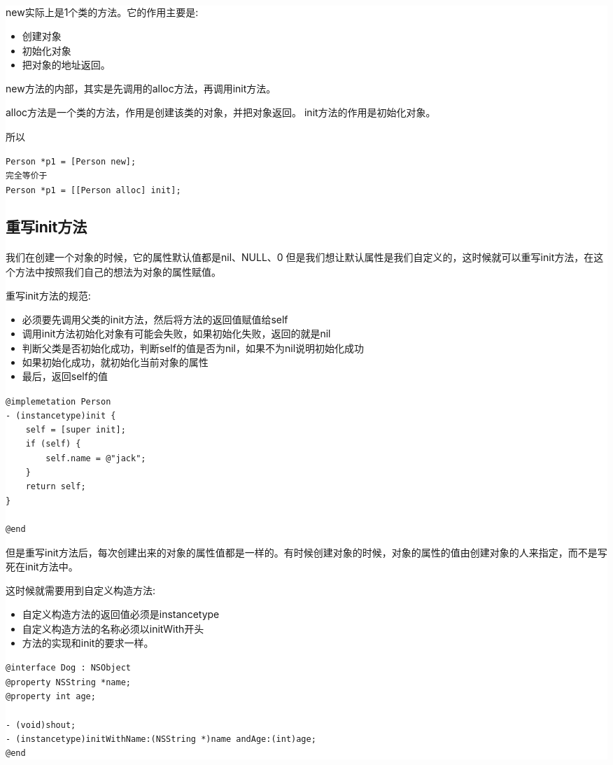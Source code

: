 new实际上是1个类的方法。它的作用主要是:   

- 创建对象
- 初始化对象
- 把对象的地址返回。 


new方法的内部，其实是先调用的alloc方法，再调用init方法。

alloc方法是一个类的方法，作用是创建该类的对象，并把对象返回。
init方法的作用是初始化对象。 

所以
```oc
Person *p1 = [Person new];
完全等价于
Person *p1 = [[Person alloc] init];
```


## 重写init方法

我们在创建一个对象的时候，它的属性默认值都是nil、NULL、0
但是我们想让默认属性是我们自定义的，这时候就可以重写init方法，在这个方法中按照我们自己的想法为对象的属性赋值。

重写init方法的规范:  

- 必须要先调用父类的init方法，然后将方法的返回值赋值给self
- 调用init方法初始化对象有可能会失败，如果初始化失败，返回的就是nil
- 判断父类是否初始化成功，判断self的值是否为nil，如果不为nil说明初始化成功
- 如果初始化成功，就初始化当前对象的属性
- 最后，返回self的值


```oc
@implemetation Person 
- (instancetype)init {
	self = [super init];
	if (self) {
		self.name = @"jack";
	}
	return self;
}

@end
```

但是重写init方法后，每次创建出来的对象的属性值都是一样的。有时候创建对象的时候，对象的属性的值由创建对象的人来指定，而不是写死在init方法中。


这时候就需要用到自定义构造方法:   

- 自定义构造方法的返回值必须是instancetype
- 自定义构造方法的名称必须以initWith开头
- 方法的实现和init的要求一样。  


```oc
@interface Dog : NSObject 
@property NSString *name;
@property int age;

- (void)shout;
- (instancetype)initWithName:(NSString *)name andAge:(int)age;
@end
```
